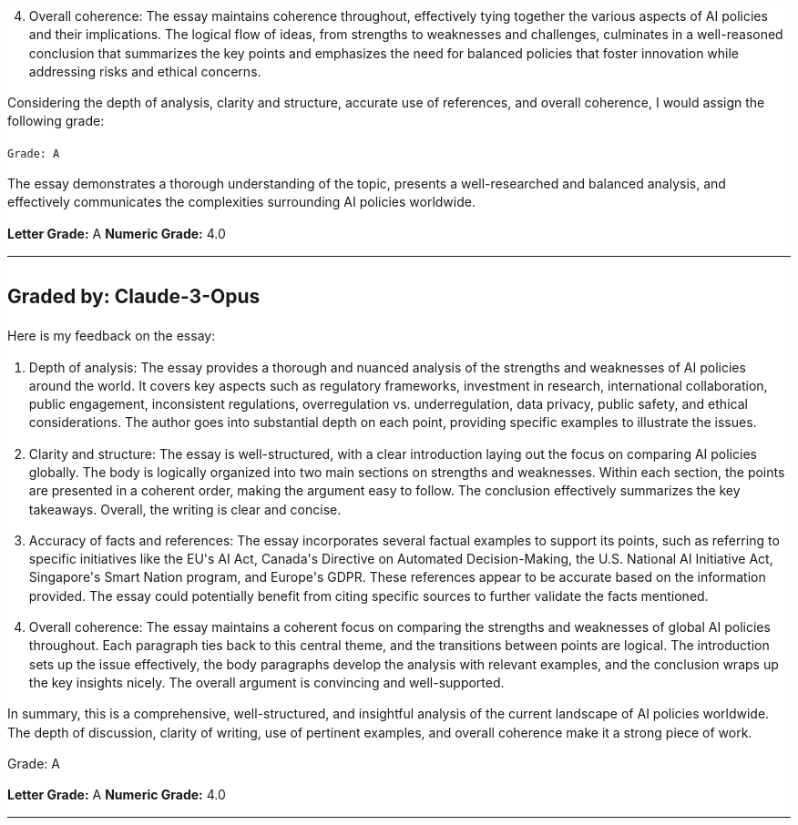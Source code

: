 4) Overall coherence:
The essay maintains coherence throughout, effectively tying together the various aspects of AI policies and their implications. The logical flow of ideas, from strengths to weaknesses and challenges, culminates in a well-reasoned conclusion that summarizes the key points and emphasizes the need for balanced policies that foster innovation while addressing risks and ethical concerns.

Considering the depth of analysis, clarity and structure, accurate use of references, and overall coherence, I would assign the following grade:

```
Grade: A
```

The essay demonstrates a thorough understanding of the topic, presents a well-researched and balanced analysis, and effectively communicates the complexities surrounding AI policies worldwide.

**Letter Grade:** A
**Numeric Grade:** 4.0

---

## Graded by: Claude-3-Opus

Here is my feedback on the essay:

1) Depth of analysis: The essay provides a thorough and nuanced analysis of the strengths and weaknesses of AI policies around the world. It covers key aspects such as regulatory frameworks, investment in research, international collaboration, public engagement, inconsistent regulations, overregulation vs. underregulation, data privacy, public safety, and ethical considerations. The author goes into substantial depth on each point, providing specific examples to illustrate the issues.

2) Clarity and structure: The essay is well-structured, with a clear introduction laying out the focus on comparing AI policies globally. The body is logically organized into two main sections on strengths and weaknesses. Within each section, the points are presented in a coherent order, making the argument easy to follow. The conclusion effectively summarizes the key takeaways. Overall, the writing is clear and concise.

3) Accuracy of facts and references: The essay incorporates several factual examples to support its points, such as referring to specific initiatives like the EU's AI Act, Canada's Directive on Automated Decision-Making, the U.S. National AI Initiative Act, Singapore's Smart Nation program, and Europe's GDPR. These references appear to be accurate based on the information provided. The essay could potentially benefit from citing specific sources to further validate the facts mentioned.

4) Overall coherence: The essay maintains a coherent focus on comparing the strengths and weaknesses of global AI policies throughout. Each paragraph ties back to this central theme, and the transitions between points are logical. The introduction sets up the issue effectively, the body paragraphs develop the analysis with relevant examples, and the conclusion wraps up the key insights nicely. The overall argument is convincing and well-supported.

In summary, this is a comprehensive, well-structured, and insightful analysis of the current landscape of AI policies worldwide. The depth of discussion, clarity of writing, use of pertinent examples, and overall coherence make it a strong piece of work.

Grade: A

**Letter Grade:** A
**Numeric Grade:** 4.0

---